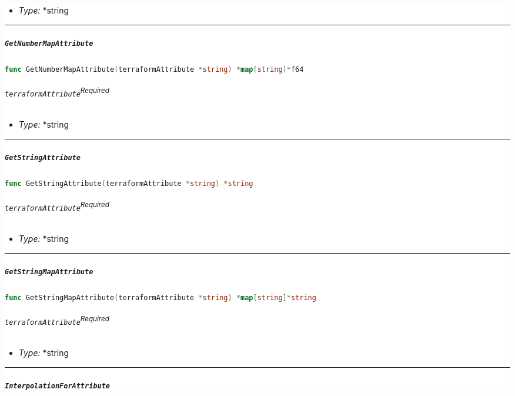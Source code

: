 - *Type:* *string

---

##### `GetNumberMapAttribute` <a name="GetNumberMapAttribute" id="@cdktf/provider-azurerm.logzMonitor.LogzMonitorPlanOutputReference.getNumberMapAttribute"></a>

```go
func GetNumberMapAttribute(terraformAttribute *string) *map[string]*f64
```

###### `terraformAttribute`<sup>Required</sup> <a name="terraformAttribute" id="@cdktf/provider-azurerm.logzMonitor.LogzMonitorPlanOutputReference.getNumberMapAttribute.parameter.terraformAttribute"></a>

- *Type:* *string

---

##### `GetStringAttribute` <a name="GetStringAttribute" id="@cdktf/provider-azurerm.logzMonitor.LogzMonitorPlanOutputReference.getStringAttribute"></a>

```go
func GetStringAttribute(terraformAttribute *string) *string
```

###### `terraformAttribute`<sup>Required</sup> <a name="terraformAttribute" id="@cdktf/provider-azurerm.logzMonitor.LogzMonitorPlanOutputReference.getStringAttribute.parameter.terraformAttribute"></a>

- *Type:* *string

---

##### `GetStringMapAttribute` <a name="GetStringMapAttribute" id="@cdktf/provider-azurerm.logzMonitor.LogzMonitorPlanOutputReference.getStringMapAttribute"></a>

```go
func GetStringMapAttribute(terraformAttribute *string) *map[string]*string
```

###### `terraformAttribute`<sup>Required</sup> <a name="terraformAttribute" id="@cdktf/provider-azurerm.logzMonitor.LogzMonitorPlanOutputReference.getStringMapAttribute.parameter.terraformAttribute"></a>

- *Type:* *string

---

##### `InterpolationForAttribute` <a name="InterpolationForAttribute" id="@cdktf/provider-azurerm.logzMonitor.LogzMonitorPlanOutputReference.interpolationForAttribute"></a>
